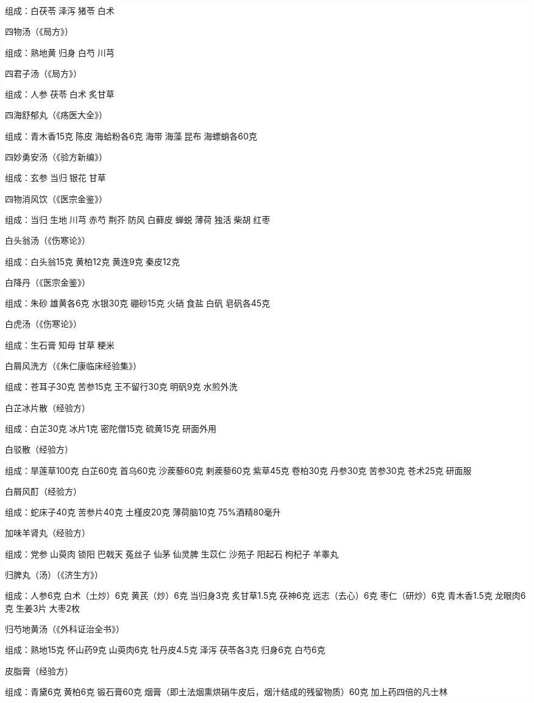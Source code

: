 组成：白茯苓  泽泻  猪苓  白术

四物汤（《局方》）

组成：熟地黄  归身  白芍  川芎

四君子汤（《局方》）

组成：人参  茯苓  白术  炙甘草

四海舒郁丸（《疡医大全》）

组成：青木香15克  陈皮  海蛤粉各6克  海带  海藻  昆布  海螵蛸各60克

四妙勇安汤（《验方新编》）

组成：玄参  当归  银花  甘草

四物消风饮（《医宗金鉴》）

组成：当归  生地  川芎  赤芍  荆芥  防风  白藓皮  蝉蜕  薄荷  独活  柴胡  红枣

白头翁汤（《伤寒论》）

组成：白头翁15克  黄柏12克  黄连9克  秦皮12克

白降丹（《医宗金鉴》）

组成：朱砂  雄黄各6克  水银30克  硼砂15克  火硝  食盐  白矾  皂矾各45克

白虎汤（《伤寒论》）

组成：生石膏  知母  甘草  粳米

白屑风洗方（《朱仁康临床经验集》）

组成：苍耳子30克  苦参15克  王不留行30克  明矾9克 水煎外洗

白芷冰片散（经验方）

组成：白芷30克  冰片1克  密陀僧15克  硫黄15克  研面外用

白驳散（经验方）

组成：旱莲草100克  白芷60克  首乌60克  沙蒺藜60克  剌蒺藜60克  紫草45克  卷柏30克  丹参30克  苦参30克  苍术25克  研面服

白屑风酊（经验方）

组成：蛇床子40克  苦参片40克  土槿皮20克  薄荷脑10克  75%酒精80毫升

加味羊肾丸（经验方）

组成：党参  山萸肉  锁阳  巴戟天  菟丝子  仙茅  仙灵脾  生苡仁   沙苑子  阳起石  枸杞子  羊睾丸

归脾丸（汤）（《济生方》）

组成：人参6克 白术（土炒）6克  黄芪（炒）6克  当归身3克  炙甘草1.5克  茯神6克  远志（去心）6克  枣仁（研炒）6克  青木香1.5克  龙眼肉6克  生姜3片  大枣2枚

归芍地黄汤（《外科证治全书》）

组成：熟地15克  怀山药9克  山萸肉6克   牡丹皮4.5克  泽泻  茯苓各3克  归身6克  白芍6克

皮脂膏（经验方）

组成：青黛6克  黄柏6克  锻石膏60克  烟膏（即土法烟熏烘硝牛皮后，烟汁结成的残留物质）60克  加上药四倍的凡士林
